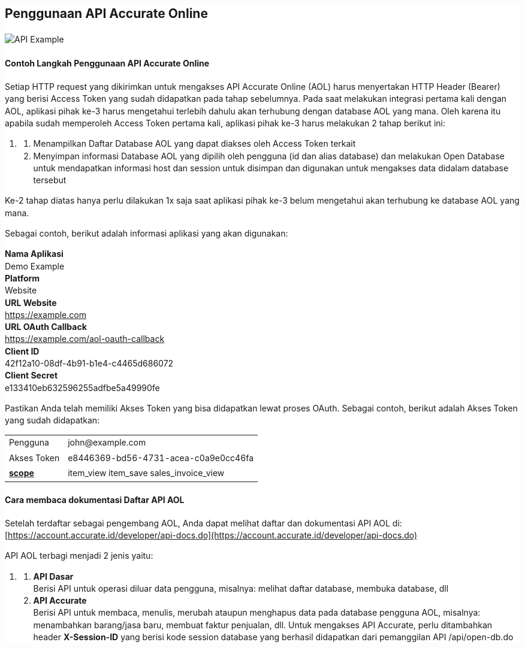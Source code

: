 ## Penggunaan API Accurate Online

![API Example](https://accurate.id/wp-content/uploads/2024/02/artificial-intelligence-illustration-04@2x.png)

#### Contoh Langkah Penggunaan API Accurate Online

Setiap HTTP request yang dikirimkan untuk mengakses API Accurate Online (AOL) harus menyertakan HTTP Header (Bearer) yang berisi Access Token yang sudah didapatkan pada tahap sebelumnya. Pada saat melakukan integrasi pertama kali dengan AOL, aplikasi pihak ke-3 harus mengetahui terlebih dahulu akan terhubung dengan database AOL yang mana. Oleh karena itu apabila sudah memperoleh Access Token pertama kali, aplikasi pihak ke-3 harus melakukan 2 tahap berikut ini:

1.  1.  Menampilkan Daftar Database AOL yang dapat diakses oleh Access Token terkait
    2.  Menyimpan informasi Database AOL yang dipilih oleh pengguna (id dan alias database) dan melakukan Open Database untuk mendapatkan informasi host dan session untuk disimpan dan digunakan untuk mengakses data didalam database tersebut

Ke-2 tahap diatas hanya perlu dilakukan 1x saja saat aplikasi pihak ke-3 belum mengetahui akan terhubung ke database AOL yang mana.

Sebagai contoh, berikut adalah informasi aplikasi yang akan digunakan:

**Nama Aplikasi**  
Demo Example  
**Platform**  
Website  
**URL Website**  
https://example.com  
**URL OAuth Callback**  
https://example.com/aol-oauth-callback  
**Client ID**  
42f12a10-08df-4b91-b1e4-c4465d686072  
**Client Secret**  
e133410eb632596255adfbe5a49990fe

Pastikan Anda telah memiliki Akses Token yang bisa didapatkan lewat proses OAuth. Sebagai contoh, berikut adalah Akses Token yang sudah didapatkan:

<table><tbody><tr><td>Pengguna</td><td>john@example.com</td></tr><tr><td>Akses Token</td><td>e8446369-bd56-4731-acea-c0a9e0cc46fa</td></tr><tr><td><strong><a href="https://accurate.id/api-integration/scope">scope</a></strong></td><td>item_view item_save sales_invoice_view</td></tr></tbody></table>

#### Cara membaca dokumentasi Daftar API AOL

Setelah terdaftar sebagai pengembang AOL, Anda dapat melihat daftar dan dokumentasi API AOL di:  
[https://account.accurate.id/developer/api-docs.do](https://account.accurate.id/developer/api-docs.do)

API AOL terbagi menjadi 2 jenis yaitu:

1.  1.  **API Dasar**  
        Berisi API untuk operasi diluar data pengguna, misalnya: melihat daftar database, membuka database, dll
    2.  **API Accurate**  
        Berisi API untuk membaca, menulis, merubah ataupun menghapus data pada database pengguna AOL, misalnya: menambahkan barang/jasa baru, membuat faktur penjualan, dll. Untuk mengakses API Accurate, perlu ditambahkan header **X-Session-ID** yang berisi kode session database yang berhasil didapatkan dari pemanggilan API /api/open-db.do
